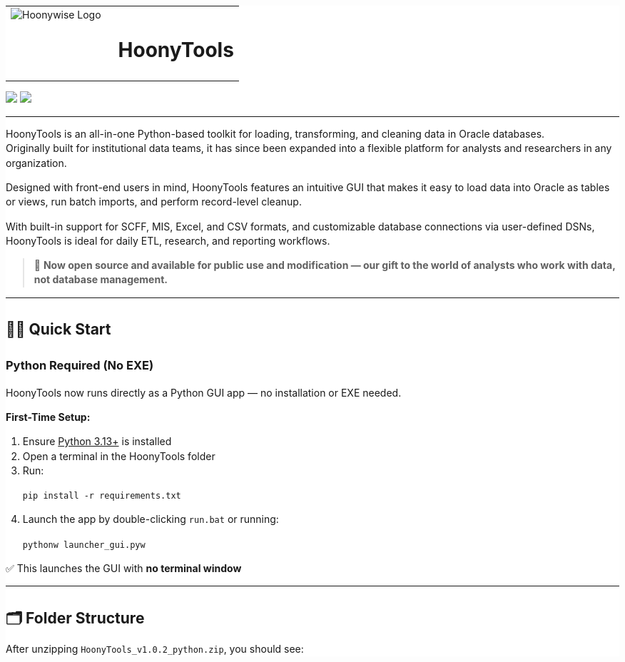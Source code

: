 <table>
  <tr>
    <td><img src="https://www.gravatar.com/avatar/cbae675632b5840c0a7dd177e61c8634?s=80" alt="Hoonywise Logo" width="50"></td>
    <td><h1 style="margin-left: 10px;">HoonyTools</h1></td>
  </tr>
</table>

[![](https://img.shields.io/badge/license-Custom-gold)](LICENSE.md)
[![](https://img.shields.io/badge/Donate-PayPal-blue)](https://www.paypal.com/donate/?hosted_button_id=NJSTAENDWQLXS)

---

HoonyTools is an all-in-one Python-based toolkit for loading, transforming, and cleaning data in Oracle databases.  
Originally built for institutional data teams, it has since been expanded into a flexible platform for analysts and researchers in any organization.

Designed with front-end users in mind, HoonyTools features an intuitive GUI that makes it easy to load data into Oracle as tables or views, run batch imports, and perform record-level cleanup.

With built-in support for SCFF, MIS, Excel, and CSV formats, and customizable database connections via user-defined DSNs, HoonyTools is ideal for daily ETL, research, and reporting workflows.

> 💝 **Now open source and available for public use and modification — our gift to the world of analysts who work with data, not database management.**

---

## 🧑‍💻 Quick Start

### Python Required (No EXE)

HoonyTools now runs directly as a Python GUI app — no installation or EXE needed.

**First-Time Setup:**

1. Ensure [Python 3.13+](https://www.python.org/downloads/) is installed
2. Open a terminal in the HoonyTools folder
3. Run:  
   ```
   pip install -r requirements.txt
   ```
4. Launch the app by double-clicking `run.bat` or running:
   ```
   pythonw launcher_gui.pyw
   ```

✅ This launches the GUI with **no terminal window**

---

## 🗂️ Folder Structure

After unzipping `HoonyTools_v1.0.2_python.zip`, you should see:
